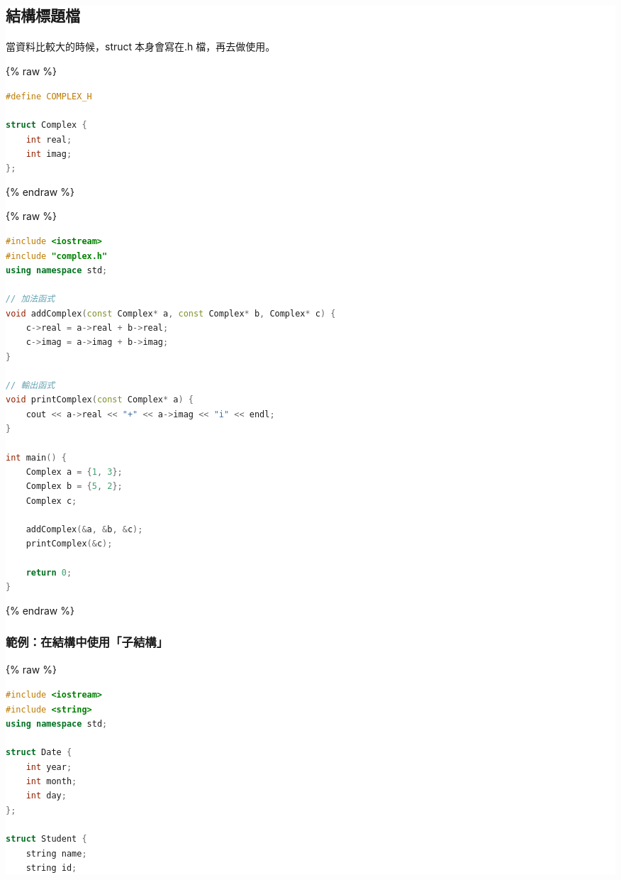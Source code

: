 ## 結構標題檔

當資料比較大的時候，struct 本身會寫在.h 檔，再去做使用。

{% raw %}

```cpp
#define COMPLEX_H

struct Complex {
    int real;
    int imag;
};
```

{% endraw %}

{% raw %}

```cpp
#include <iostream>
#include "complex.h"
using namespace std;

// 加法函式
void addComplex(const Complex* a, const Complex* b, Complex* c) {
    c->real = a->real + b->real;
    c->imag = a->imag + b->imag;
}

// 輸出函式
void printComplex(const Complex* a) {
    cout << a->real << "+" << a->imag << "i" << endl;
}

int main() {
    Complex a = {1, 3};
    Complex b = {5, 2};
    Complex c;

    addComplex(&a, &b, &c);
    printComplex(&c);

    return 0;
}
```

{% endraw %}

### 範例：在結構中使用「子結構」

{% raw %}

```cpp
#include <iostream>
#include <string>
using namespace std;

struct Date {
    int year;
    int month;
    int day;
};

struct Student {
    string name;
    string id;
```